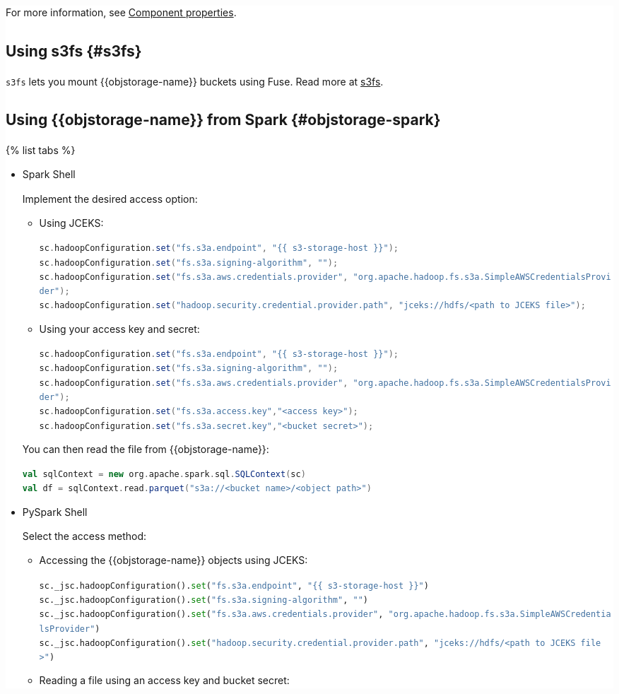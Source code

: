 For more information, see [Component properties](../concepts/settings-list.md#spark-settings).

## Using s3fs {#s3fs}

`s3fs` lets you mount {{objstorage-name}} buckets using Fuse. Read more at [s3fs](../../storage/tools/s3fs.md).

## Using {{objstorage-name}} from Spark {#objstorage-spark}

{% list tabs %}

- Spark Shell

   Implement the desired access option:

   * Using JCEKS:

      ```scala
      sc.hadoopConfiguration.set("fs.s3a.endpoint", "{{ s3-storage-host }}");
      sc.hadoopConfiguration.set("fs.s3a.signing-algorithm", "");
      sc.hadoopConfiguration.set("fs.s3a.aws.credentials.provider", "org.apache.hadoop.fs.s3a.SimpleAWSCredentialsProvider");
      sc.hadoopConfiguration.set("hadoop.security.credential.provider.path", "jceks://hdfs/<path to JCEKS file>");
      ```
   * Using your access key and secret:

      ```scala
      sc.hadoopConfiguration.set("fs.s3a.endpoint", "{{ s3-storage-host }}");
      sc.hadoopConfiguration.set("fs.s3a.signing-algorithm", "");
      sc.hadoopConfiguration.set("fs.s3a.aws.credentials.provider", "org.apache.hadoop.fs.s3a.SimpleAWSCredentialsProvider");
      sc.hadoopConfiguration.set("fs.s3a.access.key","<access key>");
      sc.hadoopConfiguration.set("fs.s3a.secret.key","<bucket secret>");
      ```

   You can then read the file from {{objstorage-name}}:

   ```scala
   val sqlContext = new org.apache.spark.sql.SQLContext(sc)
   val df = sqlContext.read.parquet("s3a://<bucket name>/<object path>")
   ```

- PySpark Shell

   Select the access method:

   * Accessing the {{objstorage-name}} objects using JCEKS:

      ```python
      sc._jsc.hadoopConfiguration().set("fs.s3a.endpoint", "{{ s3-storage-host }}")
      sc._jsc.hadoopConfiguration().set("fs.s3a.signing-algorithm", "")
      sc._jsc.hadoopConfiguration().set("fs.s3a.aws.credentials.provider", "org.apache.hadoop.fs.s3a.SimpleAWSCredentialsProvider")
      sc._jsc.hadoopConfiguration().set("hadoop.security.credential.provider.path", "jceks://hdfs/<path to JCEKS file>")
      ```
   * Reading a file using an access key and bucket secret:
